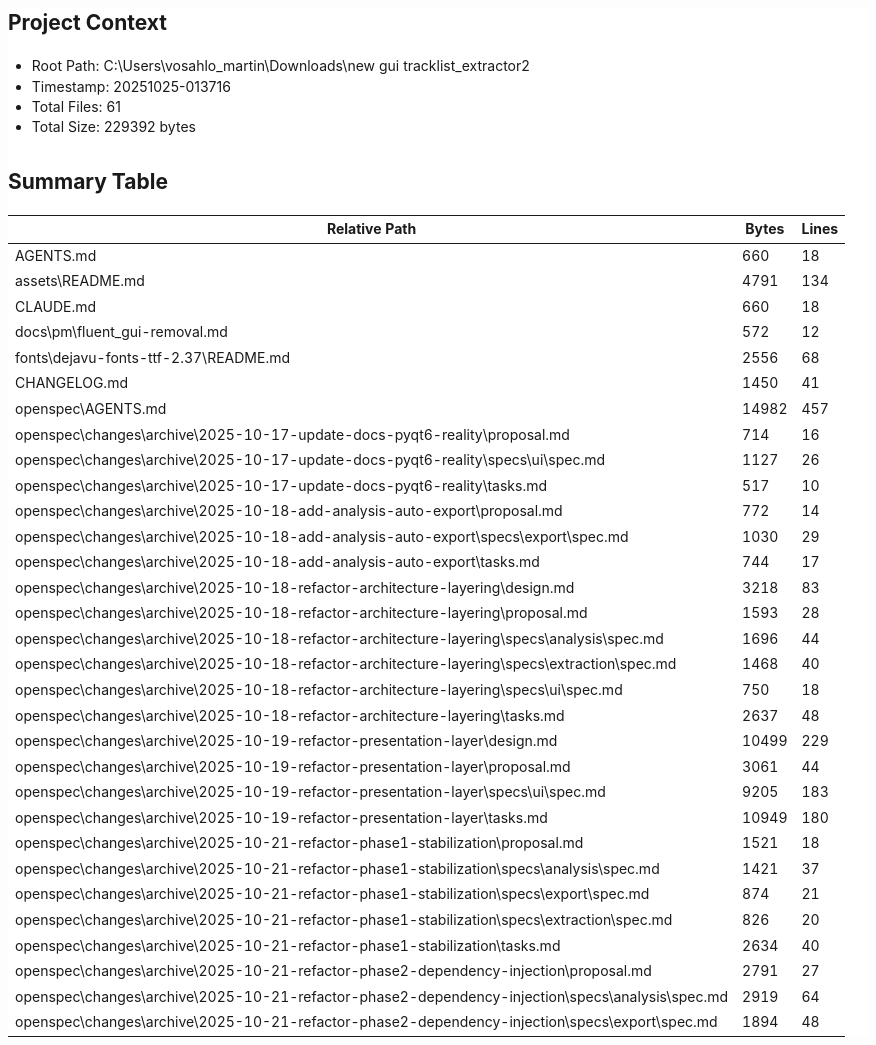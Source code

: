 ﻿## Project Context

- Root Path: C:\Users\vosahlo_martin\Downloads\new gui tracklist_extractor2
- Timestamp: 20251025-013716
- Total Files: 61
- Total Size: 229392 bytes

## Summary Table

| Relative Path | Bytes | Lines |
|---------------|-------|-------|
| AGENTS.md | 660 | 18 |
| assets\README.md | 4791 | 134 |
| CLAUDE.md | 660 | 18 |
| docs\pm\fluent_gui-removal.md | 572 | 12 |
| fonts\dejavu-fonts-ttf-2.37\README.md | 2556 | 68 |
| CHANGELOG.md | 1450 | 41 |
| openspec\AGENTS.md | 14982 | 457 |
| openspec\changes\archive\2025-10-17-update-docs-pyqt6-reality\proposal.md | 714 | 16 |
| openspec\changes\archive\2025-10-17-update-docs-pyqt6-reality\specs\ui\spec.md | 1127 | 26 |
| openspec\changes\archive\2025-10-17-update-docs-pyqt6-reality\tasks.md | 517 | 10 |
| openspec\changes\archive\2025-10-18-add-analysis-auto-export\proposal.md | 772 | 14 |
| openspec\changes\archive\2025-10-18-add-analysis-auto-export\specs\export\spec.md | 1030 | 29 |
| openspec\changes\archive\2025-10-18-add-analysis-auto-export\tasks.md | 744 | 17 |
| openspec\changes\archive\2025-10-18-refactor-architecture-layering\design.md | 3218 | 83 |
| openspec\changes\archive\2025-10-18-refactor-architecture-layering\proposal.md | 1593 | 28 |
| openspec\changes\archive\2025-10-18-refactor-architecture-layering\specs\analysis\spec.md | 1696 | 44 |
| openspec\changes\archive\2025-10-18-refactor-architecture-layering\specs\extraction\spec.md | 1468 | 40 |
| openspec\changes\archive\2025-10-18-refactor-architecture-layering\specs\ui\spec.md | 750 | 18 |
| openspec\changes\archive\2025-10-18-refactor-architecture-layering\tasks.md | 2637 | 48 |
| openspec\changes\archive\2025-10-19-refactor-presentation-layer\design.md | 10499 | 229 |
| openspec\changes\archive\2025-10-19-refactor-presentation-layer\proposal.md | 3061 | 44 |
| openspec\changes\archive\2025-10-19-refactor-presentation-layer\specs\ui\spec.md | 9205 | 183 |
| openspec\changes\archive\2025-10-19-refactor-presentation-layer\tasks.md | 10949 | 180 |
| openspec\changes\archive\2025-10-21-refactor-phase1-stabilization\proposal.md | 1521 | 18 |
| openspec\changes\archive\2025-10-21-refactor-phase1-stabilization\specs\analysis\spec.md | 1421 | 37 |
| openspec\changes\archive\2025-10-21-refactor-phase1-stabilization\specs\export\spec.md | 874 | 21 |
| openspec\changes\archive\2025-10-21-refactor-phase1-stabilization\specs\extraction\spec.md | 826 | 20 |
| openspec\changes\archive\2025-10-21-refactor-phase1-stabilization\tasks.md | 2634 | 40 |
| openspec\changes\archive\2025-10-21-refactor-phase2-dependency-injection\proposal.md | 2791 | 27 |
| openspec\changes\archive\2025-10-21-refactor-phase2-dependency-injection\specs\analysis\spec.md | 2919 | 64 |
| openspec\changes\archive\2025-10-21-refactor-phase2-dependency-injection\specs\export\spec.md | 1894 | 48 |